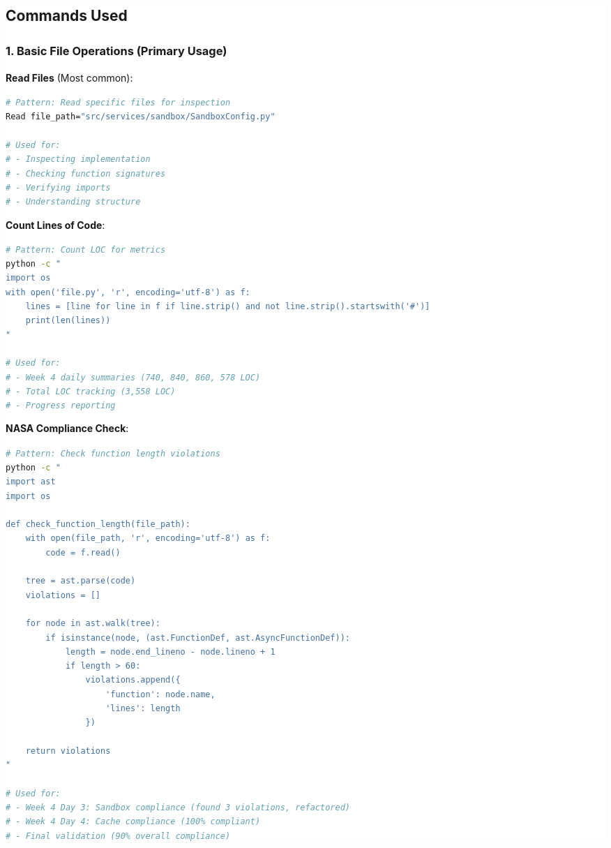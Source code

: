 
## Commands Used

### 1. Basic File Operations (Primary Usage)

**Read Files** (Most common):
```bash
# Pattern: Read specific files for inspection
Read file_path="src/services/sandbox/SandboxConfig.py"

# Used for:
# - Inspecting implementation
# - Checking function signatures
# - Verifying imports
# - Understanding structure
```

**Count Lines of Code**:
```bash
# Pattern: Count LOC for metrics
python -c "
import os
with open('file.py', 'r', encoding='utf-8') as f:
    lines = [line for line in f if line.strip() and not line.strip().startswith('#')]
    print(len(lines))
"

# Used for:
# - Week 4 daily summaries (740, 840, 860, 578 LOC)
# - Total LOC tracking (3,558 LOC)
# - Progress reporting
```

**NASA Compliance Check**:
```bash
# Pattern: Check function length violations
python -c "
import ast
import os

def check_function_length(file_path):
    with open(file_path, 'r', encoding='utf-8') as f:
        code = f.read()

    tree = ast.parse(code)
    violations = []

    for node in ast.walk(tree):
        if isinstance(node, (ast.FunctionDef, ast.AsyncFunctionDef)):
            length = node.end_lineno - node.lineno + 1
            if length > 60:
                violations.append({
                    'function': node.name,
                    'lines': length
                })

    return violations
"

# Used for:
# - Week 4 Day 3: Sandbox compliance (found 3 violations, refactored)
# - Week 4 Day 4: Cache compliance (100% compliant)
# - Final validation (90% overall compliance)
```

